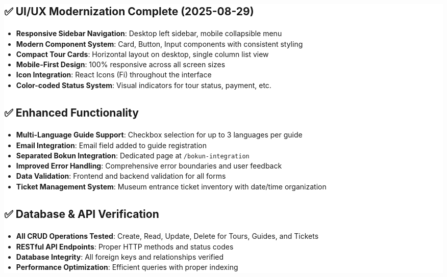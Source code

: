## ✅ UI/UX Modernization Complete (2025-08-29)

- **Responsive Sidebar Navigation**: Desktop left sidebar, mobile collapsible menu
- **Modern Component System**: Card, Button, Input components with consistent styling
- **Compact Tour Cards**: Horizontal layout on desktop, single column list view
- **Mobile-First Design**: 100% responsive across all screen sizes
- **Icon Integration**: React Icons (Fi) throughout the interface
- **Color-coded Status System**: Visual indicators for tour status, payment, etc.

## ✅ Enhanced Functionality

- **Multi-Language Guide Support**: Checkbox selection for up to 3 languages per guide
- **Email Integration**: Email field added to guide registration
- **Separated Bokun Integration**: Dedicated page at `/bokun-integration`
- **Improved Error Handling**: Comprehensive error boundaries and user feedback
- **Data Validation**: Frontend and backend validation for all forms
- **Ticket Management System**: Museum entrance ticket inventory with date/time organization

## ✅ Database & API Verification

- **All CRUD Operations Tested**: Create, Read, Update, Delete for Tours, Guides, and Tickets
- **RESTful API Endpoints**: Proper HTTP methods and status codes
- **Database Integrity**: All foreign keys and relationships verified
- **Performance Optimization**: Efficient queries with proper indexing

